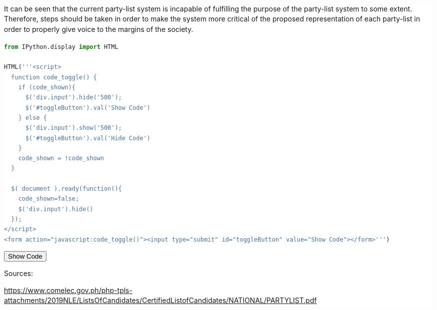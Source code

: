 It can be seen that the current party-list system is incapable of fulfilling the purpose of the party-list system to some extent. Therefore, steps should be taken in order to make the system more critical of the proposed representation of each party-list in order to properly give voice to the margins of the society.


```python
from IPython.display import HTML

HTML('''<script>
  function code_toggle() {
    if (code_shown){
      $('div.input').hide('500');
      $('#toggleButton').val('Show Code')
    } else {
      $('div.input').show('500');
      $('#toggleButton').val('Hide Code')
    }
    code_shown = !code_shown
  }

  $( document ).ready(function(){
    code_shown=false;
    $('div.input').hide()
  });
</script>
<form action="javascript:code_toggle()"><input type="submit" id="toggleButton" value="Show Code"></form>''')
```




<script>
  function code_toggle() {
    if (code_shown){
      $('div.input').hide('500');
      $('#toggleButton').val('Show Code')
    } else {
      $('div.input').show('500');
      $('#toggleButton').val('Hide Code')
    }
    code_shown = !code_shown
  }

  $( document ).ready(function(){
    code_shown=false;
    $('div.input').hide()
  });
</script>
<form action="javascript:code_toggle()"><input type="submit" id="toggleButton" value="Show Code"></form>



Sources:

https://www.comelec.gov.ph/php-tpls-attachments/2019NLE/ListsOfCandidates/CertifiedListofCandidates/NATIONAL/PARTYLIST.pdf


```python

```
